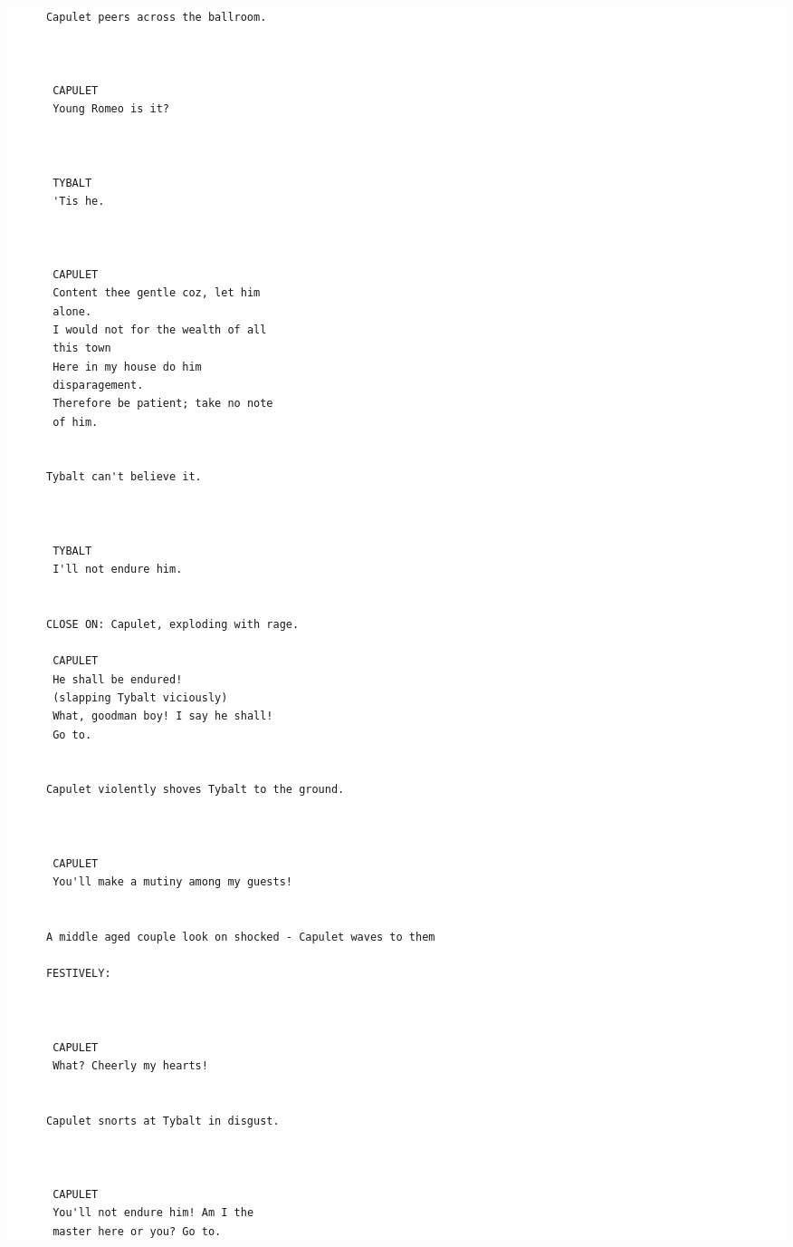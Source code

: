           
          Capulet peers across the ballroom.

          

           CAPULET
           Young Romeo is it?

          

           TYBALT
           'Tis he.

          

           CAPULET
           Content thee gentle coz, let him
           alone.
           I would not for the wealth of all
           this town
           Here in my house do him
           disparagement.
           Therefore be patient; take no note
           of him.

          
          Tybalt can't believe it.

          

           TYBALT
           I'll not endure him.

          
          CLOSE ON: Capulet, exploding with rage.

           CAPULET
           He shall be endured!
           (slapping Tybalt viciously)
           What, goodman boy! I say he shall!
           Go to.

          
          Capulet violently shoves Tybalt to the ground.

          

           CAPULET
           You'll make a mutiny among my guests!

          
          A middle aged couple look on shocked - Capulet waves to them

          FESTIVELY:

          

           CAPULET
           What? Cheerly my hearts!

          
          Capulet snorts at Tybalt in disgust.

          

           CAPULET
           You'll not endure him! Am I the
           master here or you? Go to.
